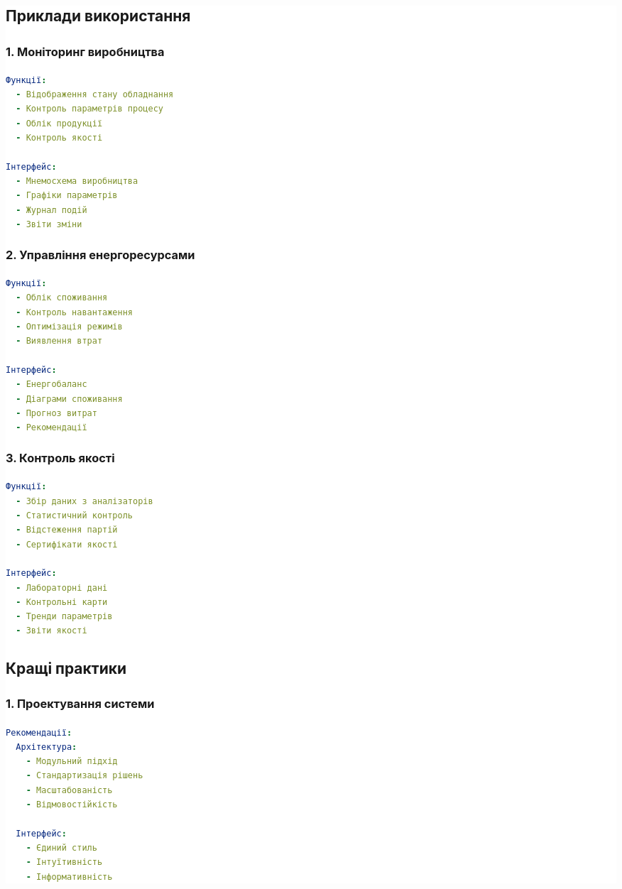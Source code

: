 ## Приклади використання

### 1. Моніторинг виробництва
```yaml
Функції:
  - Відображення стану обладнання
  - Контроль параметрів процесу
  - Облік продукції
  - Контроль якості

Інтерфейс:
  - Мнемосхема виробництва
  - Графіки параметрів
  - Журнал подій
  - Звіти зміни
```

### 2. Управління енергоресурсами
```yaml
Функції:
  - Облік споживання
  - Контроль навантаження
  - Оптимізація режимів
  - Виявлення втрат

Інтерфейс:
  - Енергобаланс
  - Діаграми споживання
  - Прогноз витрат
  - Рекомендації
```

### 3. Контроль якості
```yaml
Функції:
  - Збір даних з аналізаторів
  - Статистичний контроль
  - Відстеження партій
  - Сертифікати якості

Інтерфейс:
  - Лабораторні дані
  - Контрольні карти
  - Тренди параметрів
  - Звіти якості
```

## Кращі практики

### 1. Проектування системи
```yaml
Рекомендації:
  Архітектура:
    - Модульний підхід
    - Стандартизація рішень
    - Масштабованість
    - Відмовостійкість
    
  Інтерфейс:
    - Єдиний стиль
    - Інтуїтивність
    - Інформативність
```